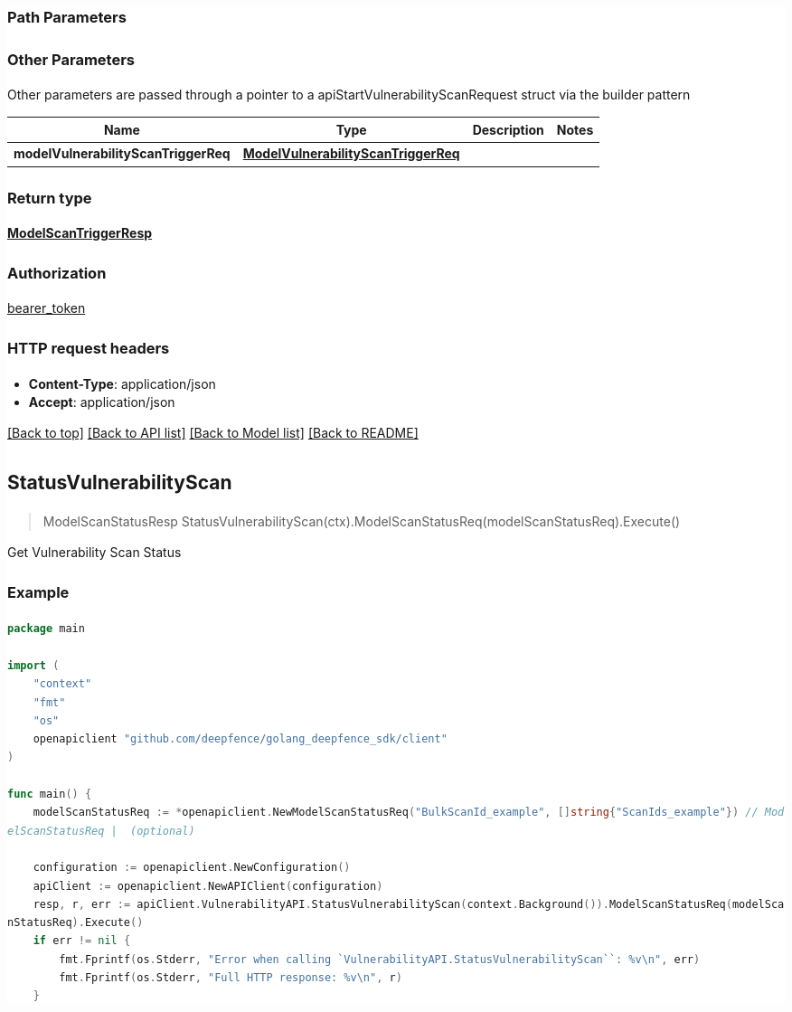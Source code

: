 ```go
```

### Path Parameters



### Other Parameters

Other parameters are passed through a pointer to a apiStartVulnerabilityScanRequest struct via the builder pattern


Name | Type | Description  | Notes
------------- | ------------- | ------------- | -------------
 **modelVulnerabilityScanTriggerReq** | [**ModelVulnerabilityScanTriggerReq**](ModelVulnerabilityScanTriggerReq.md) |  | 

### Return type

[**ModelScanTriggerResp**](ModelScanTriggerResp.md)

### Authorization

[bearer_token](../README.md#bearer_token)

### HTTP request headers

- **Content-Type**: application/json
- **Accept**: application/json

[[Back to top]](#) [[Back to API list]](../README.md#documentation-for-api-endpoints)
[[Back to Model list]](../README.md#documentation-for-models)
[[Back to README]](../README.md)


## StatusVulnerabilityScan

> ModelScanStatusResp StatusVulnerabilityScan(ctx).ModelScanStatusReq(modelScanStatusReq).Execute()

Get Vulnerability Scan Status



### Example

```go
package main

import (
	"context"
	"fmt"
	"os"
	openapiclient "github.com/deepfence/golang_deepfence_sdk/client"
)

func main() {
	modelScanStatusReq := *openapiclient.NewModelScanStatusReq("BulkScanId_example", []string{"ScanIds_example"}) // ModelScanStatusReq |  (optional)

	configuration := openapiclient.NewConfiguration()
	apiClient := openapiclient.NewAPIClient(configuration)
	resp, r, err := apiClient.VulnerabilityAPI.StatusVulnerabilityScan(context.Background()).ModelScanStatusReq(modelScanStatusReq).Execute()
	if err != nil {
		fmt.Fprintf(os.Stderr, "Error when calling `VulnerabilityAPI.StatusVulnerabilityScan``: %v\n", err)
		fmt.Fprintf(os.Stderr, "Full HTTP response: %v\n", r)
	}
```